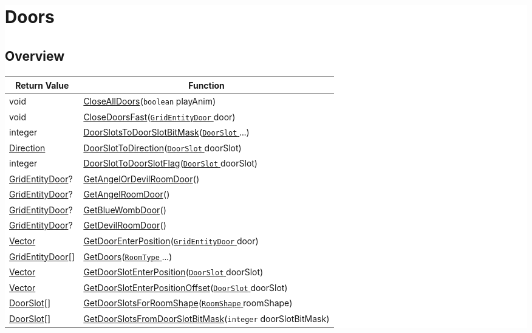 # Doors

## Overview

| Return Value                                                                      | Function                                                                                                                                                                                                                                                 |
| --------------------------------------------------------------------------------- | -------------------------------------------------------------------------------------------------------------------------------------------------------------------------------------------------------------------------------------------------------- |
| void                                                                              | [CloseAllDoors](doors.md#closealldoors)(`boolean` playAnim)                                                                                                                                                                                              |
| void                                                                              | [CloseDoorsFast](doors.md#closedoorsfast)([`GridEntityDoor` ](https://wofsauge.github.io/IsaacDocs/rep/GridEntityDoor.html)door)                                                                                                                         |
| integer                                                                           | [DoorSlotsToDoorSlotBitMask](doors.md#doorslotstodoorslotbitmask)([`DoorSlot` ](https://wofsauge.github.io/IsaacDocs/rep/enums/DoorSlot.html)...)                                                                                                        |
| [Direction](https://wofsauge.github.io/IsaacDocs/rep/enums/Direction.html)        | [DoorSlotToDirection](doors.md#doorslottodirection)([`DoorSlot` ](https://wofsauge.github.io/IsaacDocs/rep/enums/DoorSlot.html)doorSlot)                                                                                                                 |
| integer                                                                           | [DoorSlotToDoorSlotFlag](doors.md#doorslottodoorslotflag)([`DoorSlot` ](https://wofsauge.github.io/IsaacDocs/rep/enums/DoorSlot.html)doorSlot)                                                                                                           |
| [GridEntityDoor](https://wofsauge.github.io/IsaacDocs/rep/GridEntityDoor.html)?   | [GetAngelOrDevilRoomDoor](doors.md#getangelordevilroomdoor)()                                                                                                                                                                                            |
| [GridEntityDoor](https://wofsauge.github.io/IsaacDocs/rep/GridEntityDoor.html)?   | [GetAngelRoomDoor](doors.md#getangelroomdoor)()                                                                                                                                                                                                          |
| [GridEntityDoor](https://wofsauge.github.io/IsaacDocs/rep/GridEntityDoor.html)?   | [GetBlueWombDoor](doors.md#getbluewombdoor)()                                                                                                                                                                                                            |
| [GridEntityDoor](https://wofsauge.github.io/IsaacDocs/rep/GridEntityDoor.html)?   | [GetDevilRoomDoor](doors.md#getdevilroomdoor)()                                                                                                                                                                                                          |
| [Vector](https://wofsauge.github.io/IsaacDocs/rep/Vector.html)                    | [GetDoorEnterPosition](doors.md#getdoorenterposition)([`GridEntityDoor` ](https://wofsauge.github.io/IsaacDocs/rep/GridEntityDoor.html)door)                                                                                                             |
| [GridEntityDoor](https://wofsauge.github.io/IsaacDocs/rep/GridEntityDoor.html)\[] | [GetDoors](doors.md#getdoors)([`RoomType` ](https://wofsauge.github.io/IsaacDocs/rep/enums/RoomType.html)...)                                                                                                                                            |
| [Vector](https://wofsauge.github.io/IsaacDocs/rep/Vector.html)                    | [GetDoorSlotEnterPosition](doors.md#getdoorslotenterposition)([`DoorSlot` ](https://wofsauge.github.io/IsaacDocs/rep/enums/DoorSlot.html)doorSlot)                                                                                                       |
| [Vector](https://wofsauge.github.io/IsaacDocs/rep/Vector.html)                    | [GetDoorSlotEnterPositionOffset](doors.md#getdoorslotenterpositionoffset)([`DoorSlot` ](https://wofsauge.github.io/IsaacDocs/rep/enums/DoorSlot.html)doorSlot)                                                                                           |
| [DoorSlot](https://wofsauge.github.io/IsaacDocs/rep/enums/DoorSlot.html)\[]       | [GetDoorSlotsForRoomShape](doors.md#getdoorslotsforroomshape)([`RoomShape` ](https://wofsauge.github.io/IsaacDocs/rep/enums/RoomShape.html)roomShape)                                                                                                    |
| [DoorSlot](https://wofsauge.github.io/IsaacDocs/rep/enums/DoorSlot.html)\[]       | [GetDoorSlotsFromDoorSlotBitMask](doors.md#getdoorslotsfromdoorslotbitmask)(`integer` doorSlotBitMask)                                                                                                                                                   |